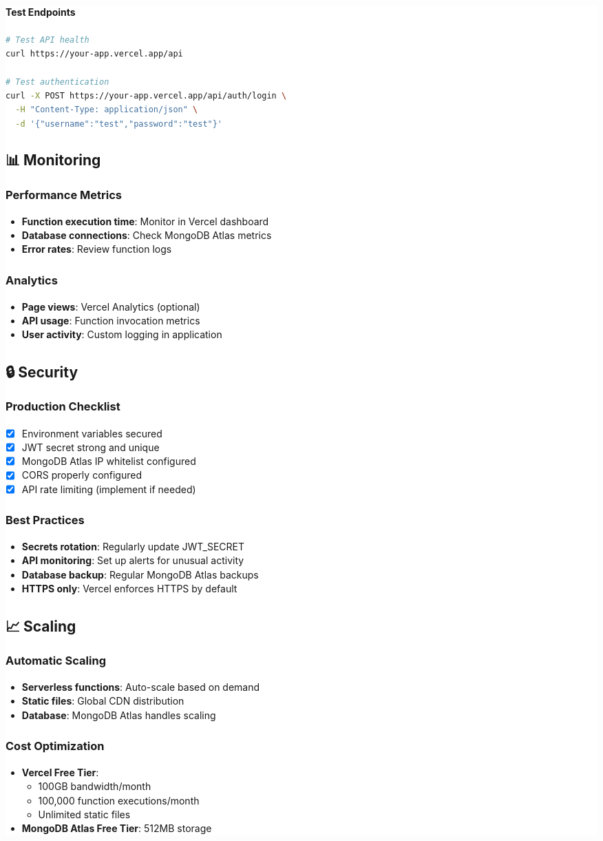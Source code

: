 #### Test Endpoints
```bash
# Test API health
curl https://your-app.vercel.app/api

# Test authentication
curl -X POST https://your-app.vercel.app/api/auth/login \
  -H "Content-Type: application/json" \
  -d '{"username":"test","password":"test"}'
```

## 📊 Monitoring

### Performance Metrics
- **Function execution time**: Monitor in Vercel dashboard
- **Database connections**: Check MongoDB Atlas metrics
- **Error rates**: Review function logs

### Analytics
- **Page views**: Vercel Analytics (optional)
- **API usage**: Function invocation metrics
- **User activity**: Custom logging in application

## 🔒 Security

### Production Checklist
- [x] Environment variables secured
- [x] JWT secret strong and unique
- [x] MongoDB Atlas IP whitelist configured
- [x] CORS properly configured
- [x] API rate limiting (implement if needed)

### Best Practices
- **Secrets rotation**: Regularly update JWT_SECRET
- **API monitoring**: Set up alerts for unusual activity
- **Database backup**: Regular MongoDB Atlas backups
- **HTTPS only**: Vercel enforces HTTPS by default

## 📈 Scaling

### Automatic Scaling
- **Serverless functions**: Auto-scale based on demand
- **Static files**: Global CDN distribution
- **Database**: MongoDB Atlas handles scaling

### Cost Optimization
- **Vercel Free Tier**: 
  - 100GB bandwidth/month
  - 100,000 function executions/month
  - Unlimited static files
- **MongoDB Atlas Free Tier**: 512MB storage
